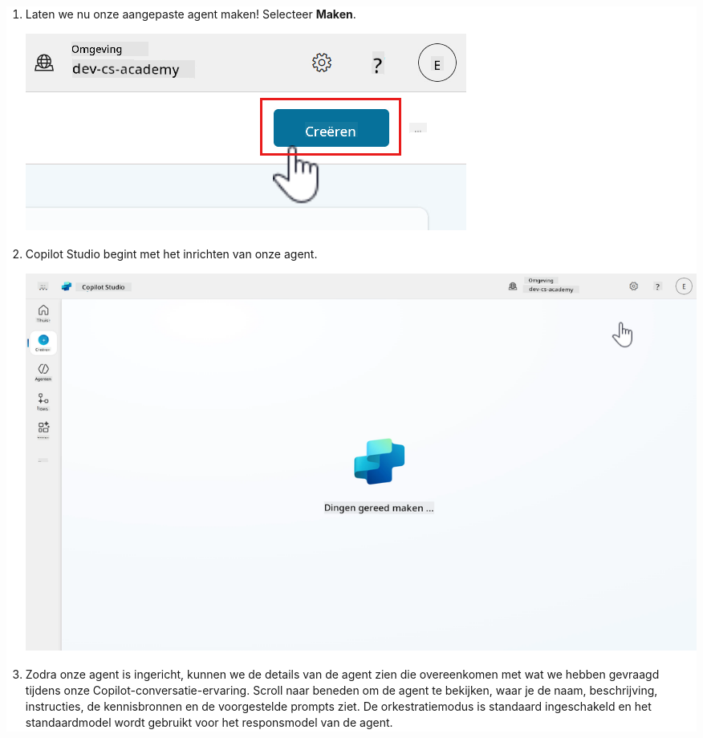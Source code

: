 1. Laten we nu onze aangepaste agent maken! Selecteer **Maken**.

      ![Selecteer Maken](../../../../../translated_images/6.1_14_CreateAgent.7330a5fbe44a0664f35c5b5502e499f6dd3bad55d13094ef6c22608e8f8831b1.nl.png)

1. Copilot Studio begint met het inrichten van onze agent.

      ![Agent instellen](../../../../../translated_images/6.1_15_SettingUpAgent.34028a37bc2922eae13d0a18bb468bd738608b4de948192d89c3a2680fff2496.nl.png)

1. Zodra onze agent is ingericht, kunnen we de details van de agent zien die overeenkomen met wat we hebben gevraagd tijdens onze Copilot-conversatie-ervaring. Scroll naar beneden om de agent te bekijken, waar je de naam, beschrijving, instructies, de kennisbronnen en de voorgestelde prompts ziet. De orkestratiemodus is standaard ingeschakeld en het standaardmodel wordt gebruikt voor het responsmodel van de agent.
